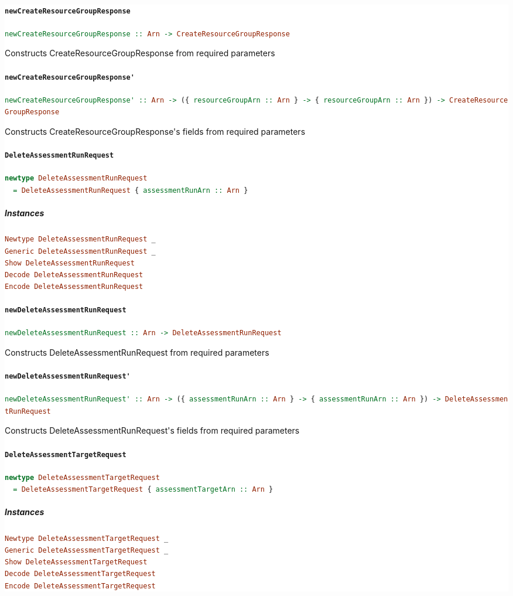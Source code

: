 #### `newCreateResourceGroupResponse`

``` purescript
newCreateResourceGroupResponse :: Arn -> CreateResourceGroupResponse
```

Constructs CreateResourceGroupResponse from required parameters

#### `newCreateResourceGroupResponse'`

``` purescript
newCreateResourceGroupResponse' :: Arn -> ({ resourceGroupArn :: Arn } -> { resourceGroupArn :: Arn }) -> CreateResourceGroupResponse
```

Constructs CreateResourceGroupResponse's fields from required parameters

#### `DeleteAssessmentRunRequest`

``` purescript
newtype DeleteAssessmentRunRequest
  = DeleteAssessmentRunRequest { assessmentRunArn :: Arn }
```

##### Instances
``` purescript
Newtype DeleteAssessmentRunRequest _
Generic DeleteAssessmentRunRequest _
Show DeleteAssessmentRunRequest
Decode DeleteAssessmentRunRequest
Encode DeleteAssessmentRunRequest
```

#### `newDeleteAssessmentRunRequest`

``` purescript
newDeleteAssessmentRunRequest :: Arn -> DeleteAssessmentRunRequest
```

Constructs DeleteAssessmentRunRequest from required parameters

#### `newDeleteAssessmentRunRequest'`

``` purescript
newDeleteAssessmentRunRequest' :: Arn -> ({ assessmentRunArn :: Arn } -> { assessmentRunArn :: Arn }) -> DeleteAssessmentRunRequest
```

Constructs DeleteAssessmentRunRequest's fields from required parameters

#### `DeleteAssessmentTargetRequest`

``` purescript
newtype DeleteAssessmentTargetRequest
  = DeleteAssessmentTargetRequest { assessmentTargetArn :: Arn }
```

##### Instances
``` purescript
Newtype DeleteAssessmentTargetRequest _
Generic DeleteAssessmentTargetRequest _
Show DeleteAssessmentTargetRequest
Decode DeleteAssessmentTargetRequest
Encode DeleteAssessmentTargetRequest
```
